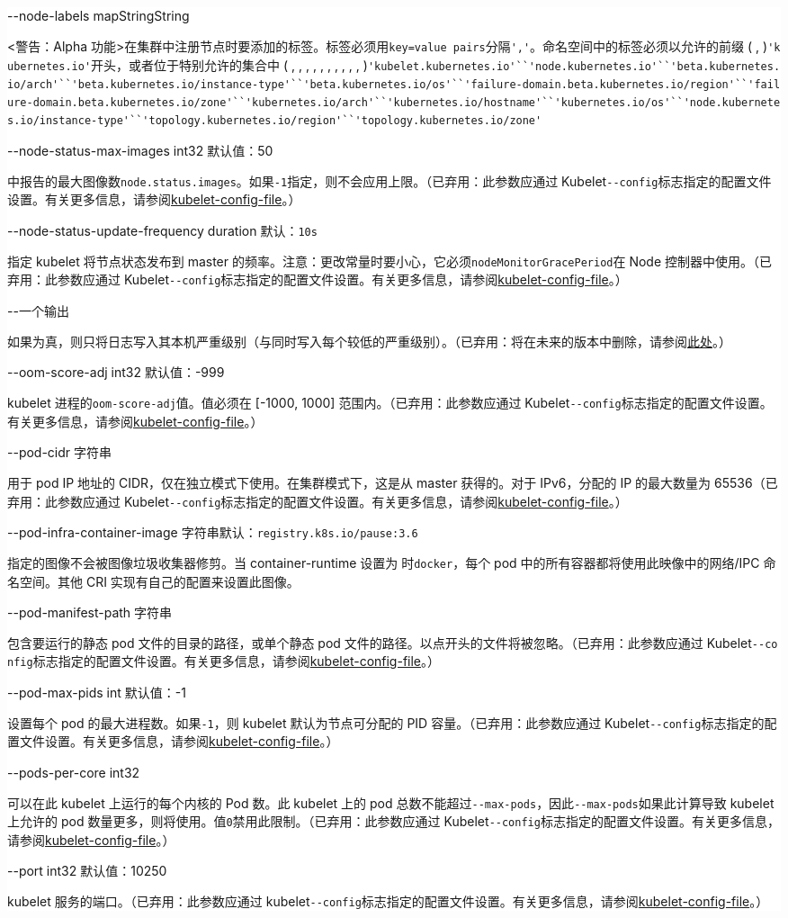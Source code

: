 --node-labels mapStringString

<警告：Alpha 功能>在集群中注册节点时要添加的标签。标签必须用`key=value pairs`分隔`','`。命名空间中的标签必须以允许的前缀 ( , )`'kubernetes.io'`开头，或者位于特别允许的集合中 ( , , , , , , , , , , )`'kubelet.kubernetes.io'``'node.kubernetes.io'``'beta.kubernetes.io/arch'``'beta.kubernetes.io/instance-type'``'beta.kubernetes.io/os'``'failure-domain.beta.kubernetes.io/region'``'failure-domain.beta.kubernetes.io/zone'``'kubernetes.io/arch'``'kubernetes.io/hostname'``'kubernetes.io/os'``'node.kubernetes.io/instance-type'``'topology.kubernetes.io/region'``'topology.kubernetes.io/zone'`

--node-status-max-images int32 默认值：50

中报告的最大图像数`node.status.images`。如果`-1`指定，则不会应用上限。（已弃用：此参数应通过 Kubelet`--config`标志指定的配置文件设置。有关更多信息，请参阅[kubelet-config-file](https://kubernetes.io/docs/tasks/administer-cluster/kubelet-config-file/)。）

--node-status-update-frequency duration 默认：`10s`

指定 kubelet 将节点状态发布到 master 的频率。注意：更改常量时要小心，它必须`nodeMonitorGracePeriod`在 Node 控制器中使用。（已弃用：此参数应通过 Kubelet`--config`标志指定的配置文件设置。有关更多信息，请参阅[kubelet-config-file](https://kubernetes.io/docs/tasks/administer-cluster/kubelet-config-file/)。）

--一个输出

如果为真，则只将日志写入其本机严重级别（与同时写入每个较低的严重级别）。（已弃用：将在未来的版本中删除，请参阅[此处](https://github.com/kubernetes/enhancements/tree/master/keps/sig-instrumentation/2845-deprecate-klog-specific-flags-in-k8s-components)。）

--oom-score-adj int32 默认值：-999

kubelet 进程的`oom-score-adj`值。值必须在 [-1000, 1000] 范围内。（已弃用：此参数应通过 Kubelet`--config`标志指定的配置文件设置。有关更多信息，请参阅[kubelet-config-file](https://kubernetes.io/docs/tasks/administer-cluster/kubelet-config-file/)。）

--pod-cidr 字符串

用于 pod IP 地址的 CIDR，仅在独立模式下使用。在集群模式下，这是从 master 获得的。对于 IPv6，分配的 IP 的最大数量为 65536（已弃用：此参数应通过 Kubelet`--config`标志指定的配置文件设置。有关更多信息，请参阅[kubelet-config-file](https://kubernetes.io/docs/tasks/administer-cluster/kubelet-config-file/)。）

--pod-infra-container-image 字符串默认：`registry.k8s.io/pause:3.6`

指定的图像不会被图像垃圾收集器修剪。当 container-runtime 设置为 时`docker`，每个 pod 中的所有容器都将使用此映像中的网络/IPC 命名空间。其他 CRI 实现有自己的配置来设置此图像。

--pod-manifest-path 字符串

包含要运行的静态 pod 文件的目录的路径，或单个静态 pod 文件的路径。以点开头的文件将被忽略。（已弃用：此参数应通过 Kubelet`--config`标志指定的配置文件设置。有关更多信息，请参阅[kubelet-config-file](https://kubernetes.io/docs/tasks/administer-cluster/kubelet-config-file/)。）

--pod-max-pids int 默认值：-1

设置每个 pod 的最大进程数。如果`-1`，则 kubelet 默认为节点可分配的 PID 容量。（已弃用：此参数应通过 Kubelet`--config`标志指定的配置文件设置。有关更多信息，请参阅[kubelet-config-file](https://kubernetes.io/docs/tasks/administer-cluster/kubelet-config-file/)。）

--pods-per-core int32

可以在此 kubelet 上运行的每个内核的 Pod 数。此 kubelet 上的 pod 总数不能超过`--max-pods`，因此`--max-pods`如果此计算导致 kubelet 上允许的 pod 数量更多，则将使用。值`0`禁用此限制。（已弃用：此参数应通过 Kubelet`--config`标志指定的配置文件设置。有关更多信息，请参阅[kubelet-config-file](https://kubernetes.io/docs/tasks/administer-cluster/kubelet-config-file/)。）

--port int32 默认值：10250

kubelet 服务的端口。（已弃用：此参数应通过 kubelet`--config`标志指定的配置文件设置。有关更多信息，请参阅[kubelet-config-file](https://kubernetes.io/docs/tasks/administer-cluster/kubelet-config-file/)。）
